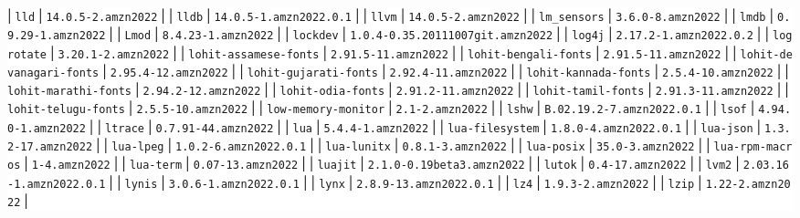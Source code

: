 | `lld` | `14.0.5-2.amzn2022` | 
| `lldb` | `14.0.5-1.amzn2022.0.1` | 
| `llvm` | `14.0.5-2.amzn2022` | 
| `lm_sensors` | `3.6.0-8.amzn2022` | 
| `lmdb` | `0.9.29-1.amzn2022` | 
| `Lmod` | `8.4.23-1.amzn2022` | 
| `lockdev` | `1.0.4-0.35.20111007git.amzn2022` | 
| `log4j` | `2.17.2-1.amzn2022.0.2` | 
| `logrotate` | `3.20.1-2.amzn2022` | 
| `lohit-assamese-fonts` | `2.91.5-11.amzn2022` | 
| `lohit-bengali-fonts` | `2.91.5-11.amzn2022` | 
| `lohit-devanagari-fonts` | `2.95.4-12.amzn2022` | 
| `lohit-gujarati-fonts` | `2.92.4-11.amzn2022` | 
| `lohit-kannada-fonts` | `2.5.4-10.amzn2022` | 
| `lohit-marathi-fonts` | `2.94.2-12.amzn2022` | 
| `lohit-odia-fonts` | `2.91.2-11.amzn2022` | 
| `lohit-tamil-fonts` | `2.91.3-11.amzn2022` | 
| `lohit-telugu-fonts` | `2.5.5-10.amzn2022` | 
| `low-memory-monitor` | `2.1-2.amzn2022` | 
| `lshw` | `B.02.19.2-7.amzn2022.0.1` | 
| `lsof` | `4.94.0-1.amzn2022` | 
| `ltrace` | `0.7.91-44.amzn2022` | 
| `lua` | `5.4.4-1.amzn2022` | 
| `lua-filesystem` | `1.8.0-4.amzn2022.0.1` | 
| `lua-json` | `1.3.2-17.amzn2022` | 
| `lua-lpeg` | `1.0.2-6.amzn2022.0.1` | 
| `lua-lunitx` | `0.8.1-3.amzn2022` | 
| `lua-posix` | `35.0-3.amzn2022` | 
| `lua-rpm-macros` | `1-4.amzn2022` | 
| `lua-term` | `0.07-13.amzn2022` | 
| `luajit` | `2.1.0-0.19beta3.amzn2022` | 
| `lutok` | `0.4-17.amzn2022` | 
| `lvm2` | `2.03.16-1.amzn2022.0.1` | 
| `lynis` | `3.0.6-1.amzn2022.0.1` | 
| `lynx` | `2.8.9-13.amzn2022.0.1` | 
| `lz4` | `1.9.3-2.amzn2022` | 
| `lzip` | `1.22-2.amzn2022` | 